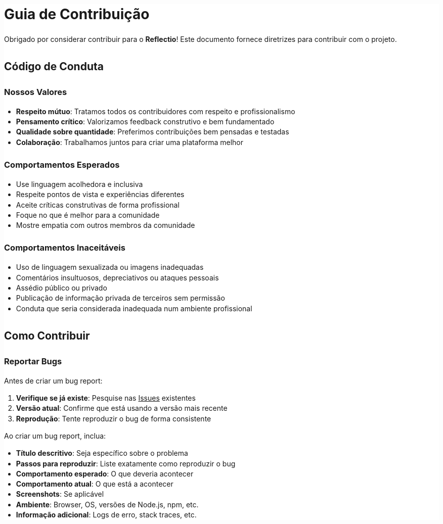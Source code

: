 # Guia de Contribuição

Obrigado por considerar contribuir para o **Reflectio**! Este documento fornece diretrizes para contribuir com o projeto.

## Código de Conduta

### Nossos Valores

- **Respeito mútuo**: Tratamos todos os contribuidores com respeito e profissionalismo
- **Pensamento crítico**: Valorizamos feedback construtivo e bem fundamentado
- **Qualidade sobre quantidade**: Preferimos contribuições bem pensadas e testadas
- **Colaboração**: Trabalhamos juntos para criar uma plataforma melhor

### Comportamentos Esperados

- Use linguagem acolhedora e inclusiva
- Respeite pontos de vista e experiências diferentes
- Aceite críticas construtivas de forma profissional
- Foque no que é melhor para a comunidade
- Mostre empatia com outros membros da comunidade

### Comportamentos Inaceitáveis

- Uso de linguagem sexualizada ou imagens inadequadas
- Comentários insultuosos, depreciativos ou ataques pessoais
- Assédio público ou privado
- Publicação de informação privada de terceiros sem permissão
- Conduta que seria considerada inadequada num ambiente profissional

## Como Contribuir

### Reportar Bugs

Antes de criar um bug report:

1. **Verifique se já existe**: Pesquise nas [Issues](https://github.com/seu-usuario/reflectio/issues) existentes
2. **Versão atual**: Confirme que está usando a versão mais recente
3. **Reprodução**: Tente reproduzir o bug de forma consistente

Ao criar um bug report, inclua:

- **Título descritivo**: Seja específico sobre o problema
- **Passos para reproduzir**: Liste exatamente como reproduzir o bug
- **Comportamento esperado**: O que deveria acontecer
- **Comportamento atual**: O que está a acontecer
- **Screenshots**: Se aplicável
- **Ambiente**: Browser, OS, versões de Node.js, npm, etc.
- **Informação adicional**: Logs de erro, stack traces, etc.
